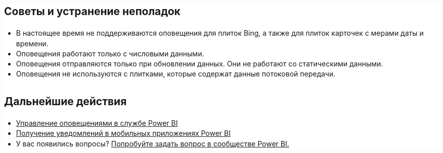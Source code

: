 ## <a name="tips-and-troubleshooting"></a>Советы и устранение неполадок
* В настоящее время не поддерживаются оповещения для плиток Bing, а также для плиток карточек с мерами даты и времени.
* Оповещения работают только с числовыми данными.
* Оповещения отправляются только при обновлении данных. Они не работают со статическими данными.
* Оповещения не используются с плитками, которые содержат данные потоковой передачи.

## <a name="next-steps"></a>Дальнейшие действия
* [Управление оповещениями в службе Power BI](../../create-reports/service-set-data-alerts.md)
* [Получение уведомлений в мобильных приложениях Power BI](mobile-apps-notification-center.md)
* У вас появились вопросы? [Попробуйте задать вопрос в сообществе Power BI.](https://community.powerbi.com/)